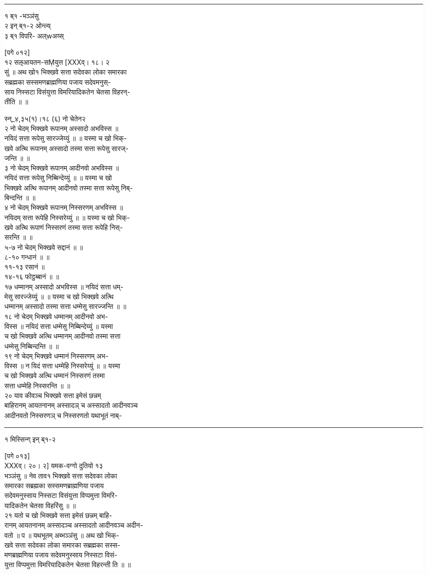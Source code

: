 --------------------------------------------------------------------------  
१ ब्१ -भञ्ञंसु  
२ इन् ब्१-२ ओन्ल्य्  
३ ब्१ विपरि- अल्wअय्स्  
    
[पगे ०१२]  
१२ सऌआयतन-सṂयुत्त [XXXव्। १८। २  
सुं ॥ अथ खो१ भिक्खवे सत्ता सदेवका लोका समारका  
सब्रह्मका सस्समणब्राह्मणिया पजाय सदेवमनुस्-  
साय निस्सटा विसंयुत्ता विमरियादिकतेन चेतसा विहरन्-  
तीति ॥ ॥  
    
स्न्_४,३५(१)।१८ (६) नो चेतेन२  
२ नो चेदम् भिक्खवे रूपानम् अस्सादो अभविस्स ॥  
नयिदं सत्ता रूपेसु सारज्जेय्युं ॥ ॥ यस्मा च खो भिक्-  
खवे अत्थि रूपानम् अस्सादो तस्मा सत्ता रूपेसु सारज्-  
जन्ति ॥ ॥  
३ नो चेदम् भिक्खवे रूपानम् आदीनवो अभविस्स ॥  
नयिदं सत्ता रूपेसु निब्बिन्देय्युं ॥ ॥ यस्मा च खो  
भिक्खवे अत्थि रूपानम् आदीनवो तस्मा सत्ता रूपेसु निब्-  
बिन्दन्ति ॥ ॥  
४ नो चेदम् भिक्खवे रूपानम् निस्सरणम् अभविस्स ॥  
नयिदम् सत्ता रूपेहि निस्सरेय्युं ॥ ॥ यस्मा च खो भिक्-  
खवे अत्थि रूपाणं निस्सरणं तस्मा सत्ता रूपेहि निस्-  
सरन्ति ॥ ॥  
५-७ नो चेदम् भिक्खवे सद्दानं ॥ ॥  
८-१० गन्धानं ॥ ॥  
११-१३ रसानं ॥  
१४-१६ फोट्ठब्बानं ॥ ॥  
१७ धम्मानम् अस्सादो अभविस्स ॥ नयिदं सत्ता धम्-  
मेसु सारज्जेय्युं ॥ ॥ यस्मा च खो भिक्खवे अत्थि  
धम्मानम् अस्सादो तस्मा सत्ता धम्मेसु सारज्जन्ति ॥ ॥  
१८ नो चेदम् भिक्खवे धम्मानम् आदीनवो अभ-  
विस्स ॥ नयिदं सत्ता धम्मेसु निब्बिन्देय्युं ॥ यस्मा  
च खो भिक्खवे अत्थि धम्मानम् आदीनवो तस्मा सत्ता  
धम्मेसु निब्बिन्दन्ति ॥ ॥  
१९ नो चेदम् भिक्खवे धम्मानं निस्सरणम् अभ-  
विस्स ॥ न यिदं सत्ता धम्मेहि निस्सरेय्युं ॥ ॥ यस्मा  
च खो भिक्खवे अत्थि धम्मानं निस्सरणं तस्मा  
सत्ता धम्मेहि निस्सरन्ति ॥ ॥  
२० याव कीवञ्च भिक्खवे सत्ता इमेसं छन्नम्  
बाहिरानम् आयतनानम् अस्सादञ् च अस्सादतो आदीनवञ्च  
आदीनवतो निस्सरणञ् च निस्सरणतो यथाभूतं नाब्-  
    
--------------------------------------------------------------------------  
१ मिस्सिन्ग् इन् ब्१-२  
    
[पगे ०१३]  
XXXव्। २०। २] यमक-वग्गो दुतियो १३  
भञ्ञंसु ॥ नेव ताव१ भिक्खवे सत्ता सदेवका लोका  
समारका सब्रह्मका सस्समणब्राह्मणिया पजाय  
सदेवमनुस्साय निस्सटा विसंयुत्ता विप्पमुत्ता विमरि-  
यादिकतेन चेतसा विहरिंसु ॥ ॥  
२१ यतो च खो भिक्खवे सत्ता इमेसं छन्नम् बाहि-  
रानम् आयतनानम् अस्सादञ्च अस्सादतो आदीनवञ्च अदीन-  
वतो ॥ प ॥ यथभूतम् अब्भञ्ञंसु ॥ अथ खो भिक्-  
खवे सत्ता सदेवका लोका समारका सब्रह्मका सस्स-  
मणब्राह्मणिया पजाय सदेवमनुस्साय निस्सटा विसं-  
युत्ता विप्पमुत्ता विमरियादिकतेन चेतसा विहरन्ती ति ॥ ॥  
    
